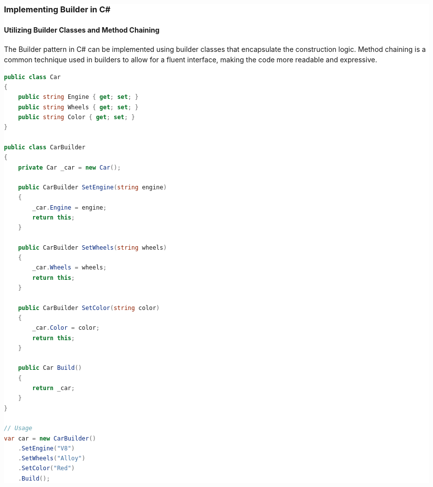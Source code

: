 ### Implementing Builder in C#

#### Utilizing Builder Classes and Method Chaining

The Builder pattern in C# can be implemented using builder classes that encapsulate the construction logic. Method chaining is a common technique used in builders to allow for a fluent interface, making the code more readable and expressive.

```csharp
public class Car
{
    public string Engine { get; set; }
    public string Wheels { get; set; }
    public string Color { get; set; }
}

public class CarBuilder
{
    private Car _car = new Car();

    public CarBuilder SetEngine(string engine)
    {
        _car.Engine = engine;
        return this;
    }

    public CarBuilder SetWheels(string wheels)
    {
        _car.Wheels = wheels;
        return this;
    }

    public CarBuilder SetColor(string color)
    {
        _car.Color = color;
        return this;
    }

    public Car Build()
    {
        return _car;
    }
}

// Usage
var car = new CarBuilder()
    .SetEngine("V8")
    .SetWheels("Alloy")
    .SetColor("Red")
    .Build();
```
